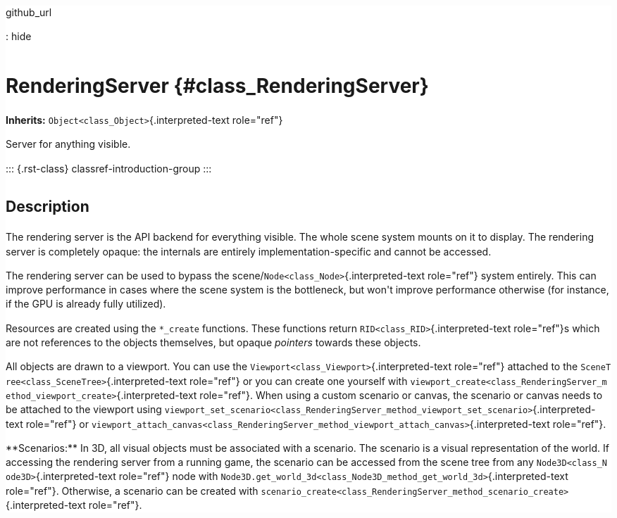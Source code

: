 github_url

:   hide

# RenderingServer {#class_RenderingServer}

**Inherits:** `Object<class_Object>`{.interpreted-text role="ref"}

Server for anything visible.

::: {.rst-class}
classref-introduction-group
:::

## Description

The rendering server is the API backend for everything visible. The
whole scene system mounts on it to display. The rendering server is
completely opaque: the internals are entirely implementation-specific
and cannot be accessed.

The rendering server can be used to bypass the
scene/`Node<class_Node>`{.interpreted-text role="ref"} system entirely.
This can improve performance in cases where the scene system is the
bottleneck, but won\'t improve performance otherwise (for instance, if
the GPU is already fully utilized).

Resources are created using the `*_create` functions. These functions
return `RID<class_RID>`{.interpreted-text role="ref"}s which are not
references to the objects themselves, but opaque *pointers* towards
these objects.

All objects are drawn to a viewport. You can use the
`Viewport<class_Viewport>`{.interpreted-text role="ref"} attached to the
`SceneTree<class_SceneTree>`{.interpreted-text role="ref"} or you can
create one yourself with
`viewport_create<class_RenderingServer_method_viewport_create>`{.interpreted-text
role="ref"}. When using a custom scenario or canvas, the scenario or
canvas needs to be attached to the viewport using
`viewport_set_scenario<class_RenderingServer_method_viewport_set_scenario>`{.interpreted-text
role="ref"} or
`viewport_attach_canvas<class_RenderingServer_method_viewport_attach_canvas>`{.interpreted-text
role="ref"}.

\*\*Scenarios:\*\* In 3D, all visual objects must be associated with a
scenario. The scenario is a visual representation of the world. If
accessing the rendering server from a running game, the scenario can be
accessed from the scene tree from any
`Node3D<class_Node3D>`{.interpreted-text role="ref"} node with
`Node3D.get_world_3d<class_Node3D_method_get_world_3d>`{.interpreted-text
role="ref"}. Otherwise, a scenario can be created with
`scenario_create<class_RenderingServer_method_scenario_create>`{.interpreted-text
role="ref"}.
